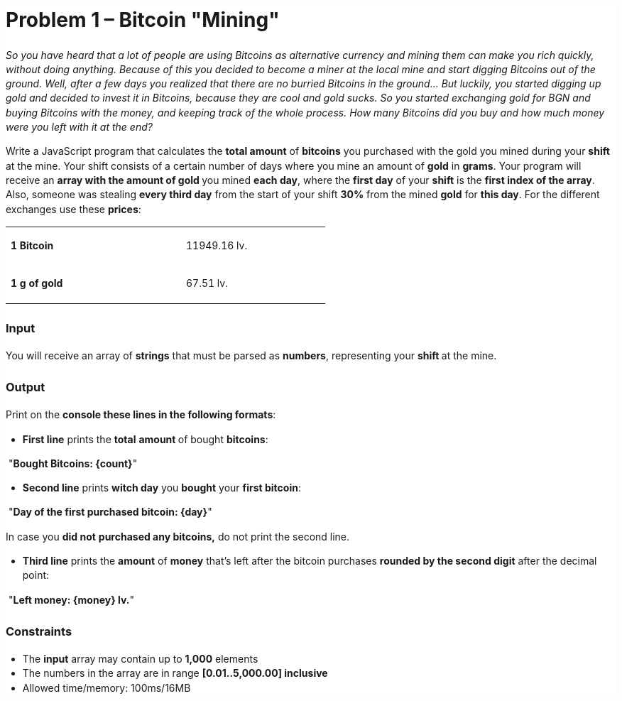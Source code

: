 <h1>Problem 1 &ndash; Bitcoin "Mining"</h1>
<p><em>So you have heard that a lot of people are using Bitcoins as alternative currency and mining them can make you rich quickly, without doing </em><em>anything. Because of this you decided to become a miner at the local mine and start digging Bitcoins out of the ground. Well, after a few days you realized that there are no burried Bitcoins in the ground... But luckily, you started digging up gold and decided to invest it in Bitcoins, because they are cool and gold sucks. So you started exchanging gold for BGN and buying Bitcoins with the money, and keeping track of the whole process. How many Bitcoins did you buy and how much money were you left with it at the end?</em></p>
<p>Write a JavaScript program that calculates the <strong>total amount</strong> of <strong>bitcoins</strong> you purchased with the gold you mined during your <strong>shift </strong>at the mine. Your shift consists of a certain number of days where you mine an amount of <strong>gold</strong> in <strong>grams</strong>. Your program will receive an <strong>array with the amount of gold </strong>you mined <strong>each day</strong>, where the <strong>first day</strong> of your <strong>shift</strong> is the <strong>first index of the array</strong>. Also, someone was stealing <strong>every third day</strong> from the start of your shift <strong>30%</strong> from the mined <strong>gold</strong> for <strong>this day</strong>. For the different exchanges use these <strong>prices</strong>:</p>
<table>
<tbody>
<tr>
<td width="233">
<p><strong>1 Bitcoin</strong></p>
</td>
<td width="189">
<p>11949.16 lv.</p>
</td>
</tr>
<tr>
<td width="233">
<p><strong>1 g of gold</strong></p>
</td>
<td width="189">
<p>67.51 lv.</p>
</td>
</tr>
</tbody>
</table>
<h3>Input</h3>
<p>You will receive an array of <strong>strings</strong> that must be parsed as <strong>numbers</strong>, representing your <strong>shift </strong>at the mine.</p>
<h3>Output</h3>
<p>Print on the <strong>console these lines in the following formats</strong>:</p>
<ul>
<li><strong>First line</strong> prints the <strong>total</strong> <strong>amount </strong>of bought <strong>bitcoins</strong>:</li>
</ul>
<p>&nbsp;"<strong>Bought Bitcoins: {count}</strong>"</p>
<ul>
<li><strong>Second line</strong> prints <strong>witch day</strong> you <strong>bought</strong> your <strong>first bitcoin</strong>:</li>
</ul>
<p>&nbsp;"<strong>Day of the first purchased bitcoin: {day}</strong>"</p>
<p>In case you <strong>did not</strong> <strong>purchased any bitcoins,</strong> do not print the second line.</p>
<ul>
<li><strong>Third line</strong> prints the <strong>amount</strong> of <strong>money</strong> that&rsquo;s left after the bitcoin purchases <strong>rounded by the second digit</strong> after the decimal point:</li>
</ul>
<p>&nbsp;"<strong>Left money: {money} lv.</strong>"</p>
<h3>Constraints</h3>
<ul>
<li>The <strong>input</strong> array may contain up to <strong>1,000</strong> elements</li>
<li>The numbers in the array are in range <strong>[0.01..5,000.00] inclusive</strong></li>
<li>Allowed time/memory: 100ms/16MB</li>